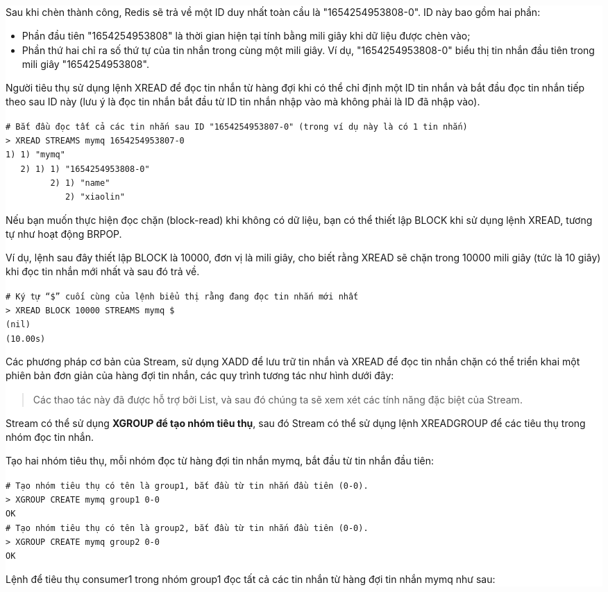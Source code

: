 Sau khi chèn thành công, Redis sẽ trả về một ID duy nhất toàn cầu là "1654254953808-0". ID này bao gồm hai phần:

- Phần đầu tiên "1654254953808" là thời gian hiện tại tính bằng mili giây khi dữ liệu được chèn vào;
- Phần thứ hai chỉ ra số thứ tự của tin nhắn trong cùng một mili giây. Ví dụ, "1654254953808-0" biểu thị tin nhắn đầu tiên trong mili giây "1654254953808".

Người tiêu thụ sử dụng lệnh XREAD để đọc tin nhắn từ hàng đợi khi có thể chỉ định một ID tin nhắn và bắt đầu đọc tin nhắn tiếp theo sau ID này (lưu ý là đọc tin nhắn bắt đầu từ ID tin nhắn nhập vào mà không phải là ID đã nhập vào).

```shell
# Bắt đầu đọc tất cả các tin nhắn sau ID "1654254953807-0" (trong ví dụ này là có 1 tin nhắn)
> XREAD STREAMS mymq 1654254953807-0
1) 1) "mymq"
   2) 1) 1) "1654254953808-0"
         2) 1) "name"
            2) "xiaolin"
```

Nếu bạn muốn thực hiện đọc chặn (block-read) khi không có dữ liệu, bạn có thể thiết lập BLOCK khi sử dụng lệnh XREAD, tương tự như hoạt động BRPOP.

Ví dụ, lệnh sau đây thiết lập BLOCK là 10000, đơn vị là mili giây, cho biết rằng XREAD sẽ chặn trong 10000 mili giây (tức là 10 giây) khi đọc tin nhắn mới nhất và sau đó trả về.

```shell
# Ký tự “$” cuối cùng của lệnh biểu thị rằng đang đọc tin nhắn mới nhất
> XREAD BLOCK 10000 STREAMS mymq $
(nil)
(10.00s)
```

Các phương pháp cơ bản của Stream, sử dụng XADD để lưu trữ tin nhắn và XREAD để đọc tin nhắn chặn có thể triển khai một phiên bản đơn giản của hàng đợi tin nhắn, các quy trình tương tác như hình dưới đây:

> Các thao tác này đã được hỗ trợ bởi List, và sau đó chúng ta sẽ xem xét các tính năng đặc biệt của Stream.

Stream có thể sử dụng **XGROUP để tạo nhóm tiêu thụ**, sau đó Stream có thể sử dụng lệnh XREADGROUP để các tiêu thụ trong nhóm đọc tin nhắn.

Tạo hai nhóm tiêu thụ, mỗi nhóm đọc từ hàng đợi tin nhắn mymq, bắt đầu từ tin nhắn đầu tiên:

```shell
# Tạo nhóm tiêu thụ có tên là group1, bắt đầu từ tin nhắn đầu tiên (0-0).
> XGROUP CREATE mymq group1 0-0
OK
# Tạo nhóm tiêu thụ có tên là group2, bắt đầu từ tin nhắn đầu tiên (0-0).
> XGROUP CREATE mymq group2 0-0
OK
```

Lệnh để tiêu thụ consumer1 trong nhóm group1 đọc tất cả các tin nhắn từ hàng đợi tin nhắn mymq như sau:
